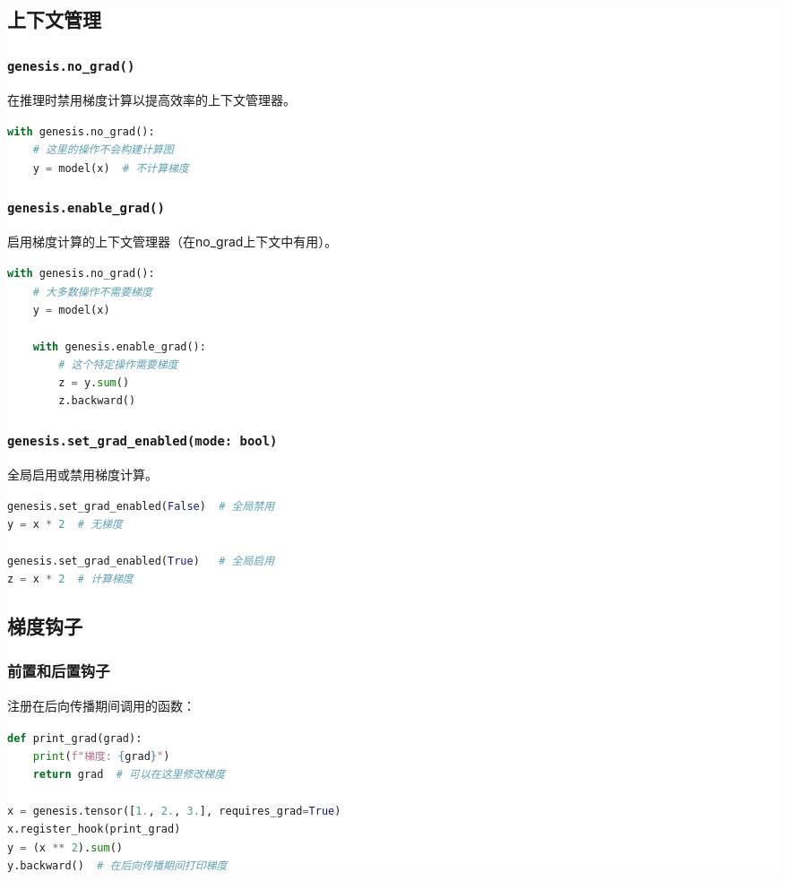 ## 上下文管理

### `genesis.no_grad()`

在推理时禁用梯度计算以提高效率的上下文管理器。

```python
with genesis.no_grad():
    # 这里的操作不会构建计算图
    y = model(x)  # 不计算梯度
```

### `genesis.enable_grad()`

启用梯度计算的上下文管理器（在no_grad上下文中有用）。

```python
with genesis.no_grad():
    # 大多数操作不需要梯度
    y = model(x)
    
    with genesis.enable_grad():
        # 这个特定操作需要梯度
        z = y.sum()
        z.backward()
```

### `genesis.set_grad_enabled(mode: bool)`

全局启用或禁用梯度计算。

```python
genesis.set_grad_enabled(False)  # 全局禁用
y = x * 2  # 无梯度

genesis.set_grad_enabled(True)   # 全局启用
z = x * 2  # 计算梯度
```

## 梯度钩子

### 前置和后置钩子

注册在后向传播期间调用的函数：

```python
def print_grad(grad):
    print(f"梯度: {grad}")
    return grad  # 可以在这里修改梯度

x = genesis.tensor([1., 2., 3.], requires_grad=True)
x.register_hook(print_grad)
y = (x ** 2).sum()
y.backward()  # 在后向传播期间打印梯度
```
